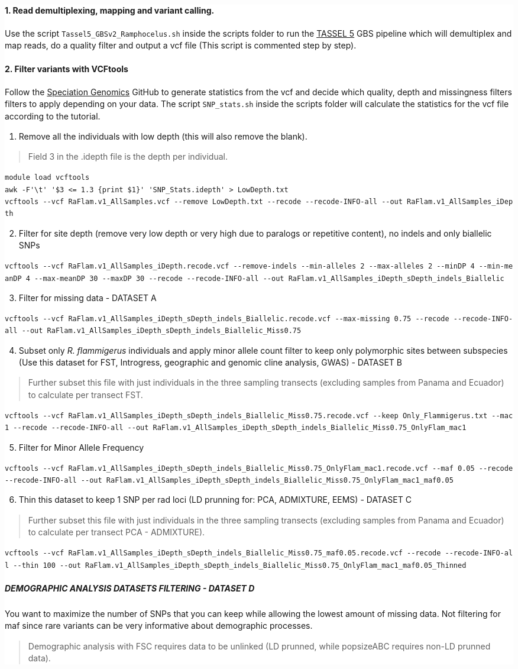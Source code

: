 #### 1. Read demultiplexing, mapping and variant calling. 
Use the script `Tassel5_GBSv2_Ramphocelus.sh` inside the scripts folder to run the [TASSEL 5](https://www.maizegenetics.net/tassel) GBS pipeline which will demultiplex and map reads, do a quality filter and output a vcf file (This script is commented step by step). 
#### 2. Filter variants with VCFtools 
Follow the [Speciation Genomics](https://speciationgenomics.github.io/filtering_vcfs) GitHub to generate statistics from the vcf and decide which quality, depth and missingness filters filters to apply depending on your data. 
The script `SNP_stats.sh` inside the scripts folder will calculate the statistics for the vcf file according to the tutorial.
1. Remove all the individuals with low depth (this will also remove the blank).
> Field 3 in the .idepth file is the depth per individual.  
```
module load vcftools
awk -F'\t' '$3 <= 1.3 {print $1}' 'SNP_Stats.idepth' > LowDepth.txt
vcftools --vcf RaFlam.v1_AllSamples.vcf --remove LowDepth.txt --recode --recode-INFO-all --out RaFlam.v1_AllSamples_iDepth 
```
2. Filter for site depth (remove very low depth or very high due to paralogs or repetitive content), no indels and only biallelic SNPs 
```
vcftools --vcf RaFlam.v1_AllSamples_iDepth.recode.vcf --remove-indels --min-alleles 2 --max-alleles 2 --minDP 4 --min-meanDP 4 --max-meanDP 30 --maxDP 30 --recode --recode-INFO-all --out RaFlam.v1_AllSamples_iDepth_sDepth_indels_Biallelic
```
3. Filter for missing data - DATASET A
```
vcftools --vcf RaFlam.v1_AllSamples_iDepth_sDepth_indels_Biallelic.recode.vcf --max-missing 0.75 --recode --recode-INFO-all --out RaFlam.v1_AllSamples_iDepth_sDepth_indels_Biallelic_Miss0.75
```
4. Subset only *R. flammigerus* individuals and apply minor allele count filter to keep only polymorphic sites between subspecies (Use this dataset for FST, Introgress, geographic and genomic cline analysis, GWAS) - DATASET B
> Further subset this file with just individuals in the three sampling transects (excluding samples from Panama and Ecuador) to calculate per transect FST.
 ```
vcftools --vcf RaFlam.v1_AllSamples_iDepth_sDepth_indels_Biallelic_Miss0.75.recode.vcf --keep Only_Flammigerus.txt --mac 1 --recode --recode-INFO-all --out RaFlam.v1_AllSamples_iDepth_sDepth_indels_Biallelic_Miss0.75_OnlyFlam_mac1
```
5. Filter for Minor Allele Frequency
```
vcftools --vcf RaFlam.v1_AllSamples_iDepth_sDepth_indels_Biallelic_Miss0.75_OnlyFlam_mac1.recode.vcf --maf 0.05 --recode --recode-INFO-all --out RaFlam.v1_AllSamples_iDepth_sDepth_indels_Biallelic_Miss0.75_OnlyFlam_mac1_maf0.05
```
6. Thin this dataset to keep 1 SNP per rad loci (LD prunning for: PCA, ADMIXTURE, EEMS) - DATASET C
> Further subset this file with just individuals in the three sampling transects (excluding samples from Panama and Ecuador) to calculate per transect PCA - ADMIXTURE). 
```
vcftools --vcf RaFlam.v1_AllSamples_iDepth_sDepth_indels_Biallelic_Miss0.75_maf0.05.recode.vcf --recode --recode-INFO-all --thin 100 --out RaFlam.v1_AllSamples_iDepth_sDepth_indels_Biallelic_Miss0.75_OnlyFlam_mac1_maf0.05_Thinned
```
##### DEMOGRAPHIC ANALYSIS DATASETS FILTERING - DATASET D
You want to maximize the number of SNPs that you can keep while allowing the lowest amount of missing data. Not filtering for maf since rare variants can be very informative about demographic processes.
> Demographic analysis with FSC requires data to be unlinked (LD prunned, while popsizeABC requires non-LD prunned data). 
